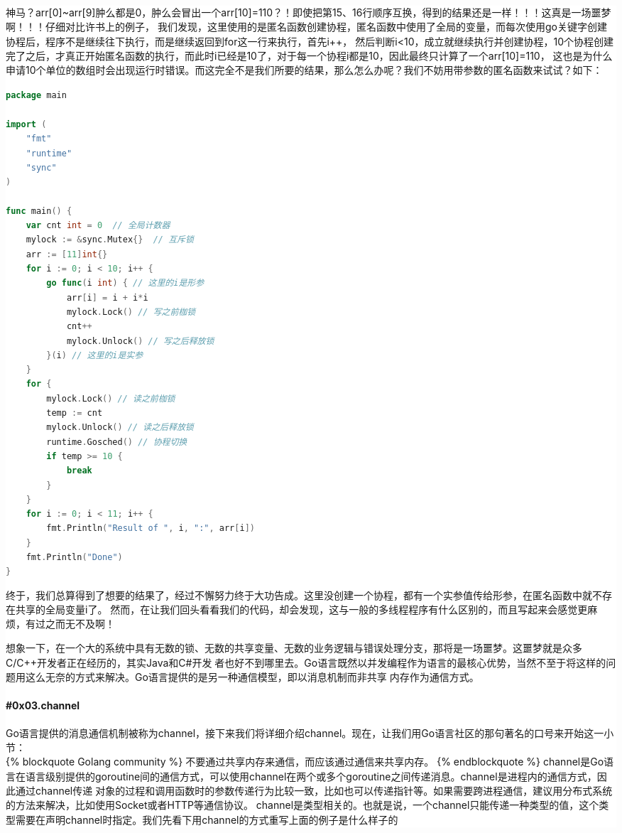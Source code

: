 神马？arr[0]~arr[9]肿么都是0，肿么会冒出一个arr[10]=110？！即使把第15、16行顺序互换，得到的结果还是一样！！！这真是一场噩梦啊！！！仔细对比许书上的例子，
我们发现，这里使用的是匿名函数创建协程，匿名函数中使用了全局的变量，而每次使用go关键字创建协程后，程序不是继续往下执行，而是继续返回到for这一行来执行，首先i++，
然后判断i<10，成立就继续执行并创建协程，10个协程创建完了之后，才真正开始匿名函数的执行，而此时i已经是10了，对于每一个协程i都是10，因此最终只计算了一个arr[10]=110，
这也是为什么申请10个单位的数组时会出现运行时错误。而这完全不是我们所要的结果，那么怎么办呢？我们不妨用带参数的匿名函数来试试？如下：

``` go
package main

import (
	"fmt"
	"runtime"
	"sync"
)

func main() {
	var cnt int = 0  // 全局计数器
	mylock := &sync.Mutex{}  // 互斥锁
	arr := [11]int{}
	for i := 0; i < 10; i++ {
		go func(i int) { // 这里的i是形参
			arr[i] = i + i*i
			mylock.Lock() // 写之前枷锁
			cnt++
			mylock.Unlock() // 写之后释放锁
		}(i) // 这里的i是实参
	}
	for {
		mylock.Lock() // 读之前枷锁
		temp := cnt
		mylock.Unlock() // 读之后释放锁
		runtime.Gosched() // 协程切换
		if temp >= 10 {
			break
		}
	}
	for i := 0; i < 11; i++ {
		fmt.Println("Result of ", i, ":", arr[i])
	}
	fmt.Println("Done")
}
```

终于，我们总算得到了想要的结果了，经过不懈努力终于大功告成。这里没创建一个协程，都有一个实参值传给形参，在匿名函数中就不存在共享的全局变量i了。
然而，在让我们回头看看我们的代码，却会发现，这与一般的多线程程序有什么区别的，而且写起来会感觉更麻烦，有过之而无不及啊！</p>

<p>想象一下，在一个大的系统中具有无数的锁、无数的共享变量、无数的业务逻辑与错误处理分支，那将是一场噩梦。这噩梦就是众多C/C++开发者正在经历的，其实Java和C#开发
者也好不到哪里去。Go语言既然以并发编程作为语言的最核心优势，当然不至于将这样的问题用这么无奈的方式来解决。Go语言提供的是另一种通信模型，即以消息机制而非共享
内存作为通信方式。</p>

<h4>#0x03.channel</h4>
<p>Go语言提供的消息通信机制被称为channel，接下来我们将详细介绍channel。现在，让我们用Go语言社区的那句著名的口号来开始这一小节： </br>
{% blockquote Golang community %}
不要通过共享内存来通信，而应该通过通信来共享内存。
{% endblockquote %}
channel是Go语言在语言级别提供的goroutine间的通信方式，可以使用channel在两个或多个goroutine之间传递消息。channel是进程内的通信方式，因此通过channel传递
对象的过程和调用函数时的参数传递行为比较一致，比如也可以传递指针等。如果需要跨进程通信，建议用分布式系统的方法来解决，比如使用Socket或者HTTP等通信协议。
channel是类型相关的。也就是说，一个channel只能传递一种类型的值，这个类型需要在声明channel时指定。我们先看下用channel的方式重写上面的例子是什么样子的
